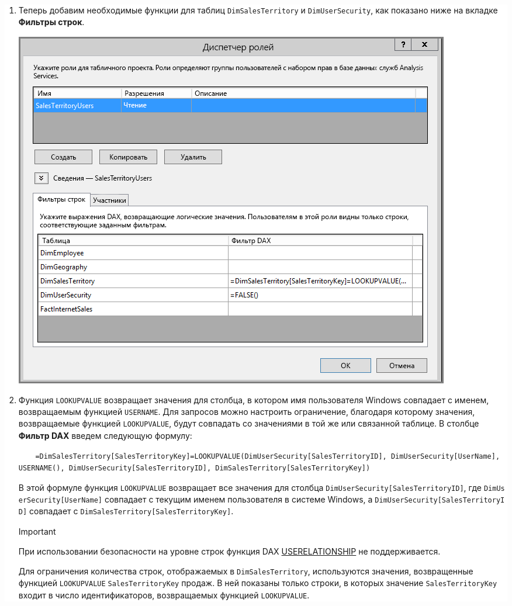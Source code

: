 1. Теперь добавим необходимые функции для таблиц `DimSalesTerritory` и `DimUserSecurity`, как показано ниже на вкладке **Фильтры строк**.

    ![Добавление функций к фильтрам строк](media/desktop-tutorial-row-level-security-onprem-ssas-tabular/rolemanager_complete.png)

1. Функция `LOOKUPVALUE` возвращает значения для столбца, в котором имя пользователя Windows совпадает с именем, возвращаемым функцией `USERNAME`. Для запросов можно настроить ограничение, благодаря которому значения, возвращаемые функцией `LOOKUPVALUE`, будут совпадать со значениями в той же или связанной таблице. В столбце **Фильтр DAX** введем следующую формулу:

    ```dax
        =DimSalesTerritory[SalesTerritoryKey]=LOOKUPVALUE(DimUserSecurity[SalesTerritoryID], DimUserSecurity[UserName], USERNAME(), DimUserSecurity[SalesTerritoryID], DimSalesTerritory[SalesTerritoryKey])
    ```

    В этой формуле функция `LOOKUPVALUE` возвращает все значения для столбца `DimUserSecurity[SalesTerritoryID]`, где `DimUserSecurity[UserName]` совпадает с текущим именем пользователя в системе Windows, а `DimUserSecurity[SalesTerritoryID]` совпадает с `DimSalesTerritory[SalesTerritoryKey]`.

    > [!IMPORTANT]
    > При использовании безопасности на уровне строк функция DAX [USERELATIONSHIP](/dax/userelationship-function-dax) не поддерживается.

   Для ограничения количества строк, отображаемых в `DimSalesTerritory`, используются значения, возвращенные функцией `LOOKUPVALUE` `SalesTerritoryKey` продаж. В ней показаны только строки, в которых значение `SalesTerritoryKey` входит в число идентификаторов, возвращаемых функцией `LOOKUPVALUE`.
